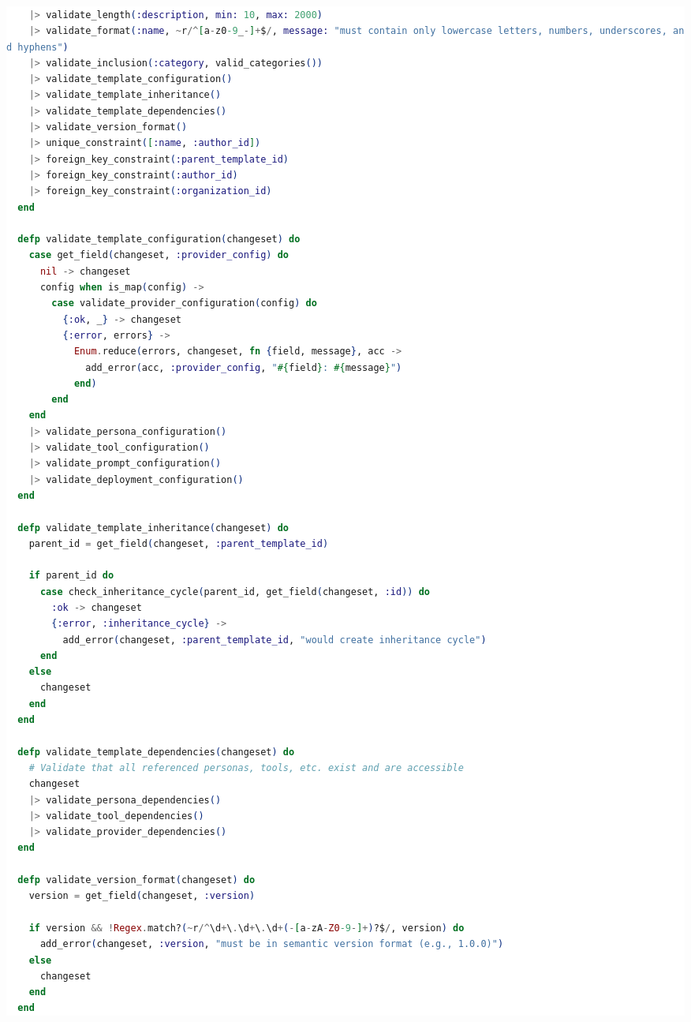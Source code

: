 ```elixir
    |> validate_length(:description, min: 10, max: 2000)
    |> validate_format(:name, ~r/^[a-z0-9_-]+$/, message: "must contain only lowercase letters, numbers, underscores, and hyphens")
    |> validate_inclusion(:category, valid_categories())
    |> validate_template_configuration()
    |> validate_template_inheritance()
    |> validate_template_dependencies()
    |> validate_version_format()
    |> unique_constraint([:name, :author_id])
    |> foreign_key_constraint(:parent_template_id)
    |> foreign_key_constraint(:author_id)
    |> foreign_key_constraint(:organization_id)
  end

  defp validate_template_configuration(changeset) do
    case get_field(changeset, :provider_config) do
      nil -> changeset
      config when is_map(config) ->
        case validate_provider_configuration(config) do
          {:ok, _} -> changeset
          {:error, errors} ->
            Enum.reduce(errors, changeset, fn {field, message}, acc ->
              add_error(acc, :provider_config, "#{field}: #{message}")
            end)
        end
    end
    |> validate_persona_configuration()
    |> validate_tool_configuration()
    |> validate_prompt_configuration()
    |> validate_deployment_configuration()
  end

  defp validate_template_inheritance(changeset) do
    parent_id = get_field(changeset, :parent_template_id)
    
    if parent_id do
      case check_inheritance_cycle(parent_id, get_field(changeset, :id)) do
        :ok -> changeset
        {:error, :inheritance_cycle} ->
          add_error(changeset, :parent_template_id, "would create inheritance cycle")
      end
    else
      changeset
    end
  end

  defp validate_template_dependencies(changeset) do
    # Validate that all referenced personas, tools, etc. exist and are accessible
    changeset
    |> validate_persona_dependencies()
    |> validate_tool_dependencies()
    |> validate_provider_dependencies()
  end

  defp validate_version_format(changeset) do
    version = get_field(changeset, :version)
    
    if version && !Regex.match?(~r/^\d+\.\d+\.\d+(-[a-zA-Z0-9-]+)?$/, version) do
      add_error(changeset, :version, "must be in semantic version format (e.g., 1.0.0)")
    else
      changeset
    end
  end
```